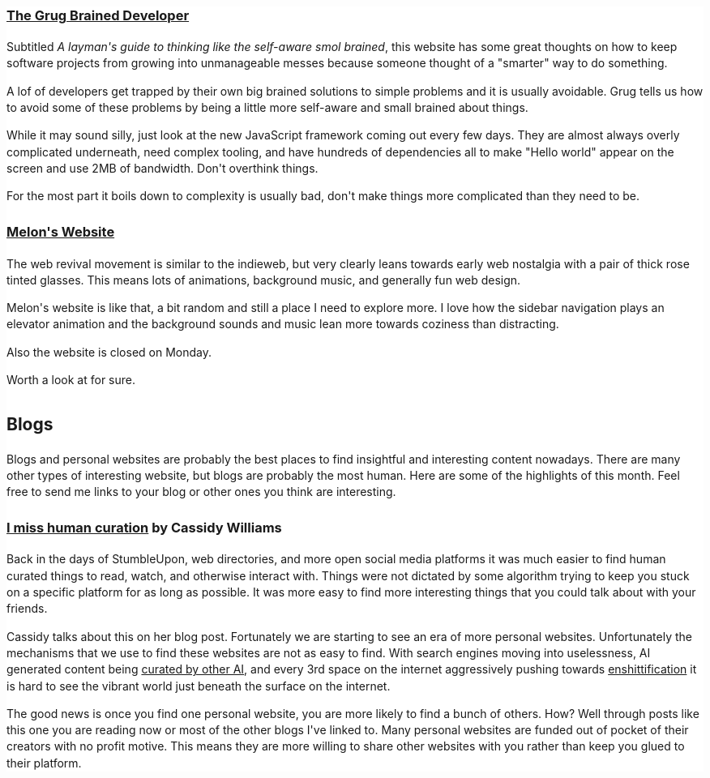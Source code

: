 ### [The Grug Brained Developer](https://grugbrain.dev)

Subtitled *A layman's guide to thinking like the self-aware smol brained*, this website has some great thoughts on how to keep software projects from growing into unmanageable messes because someone thought of a "smarter" way to do something.

A lof of developers get trapped by their own big brained solutions to simple problems and it is usually avoidable. Grug tells us how to avoid some of these problems by being a little more self-aware and small brained about things.

While it may sound silly, just look at the new JavaScript framework coming out every few days. They are almost always overly complicated underneath, need complex tooling, and have hundreds of dependencies all to make "Hello world" appear on the screen and use 2MB of bandwidth. Don't overthink things.

For the most part it boils down to complexity is usually bad, don't make things more complicated than they need to be.

### [Melon's Website](https://melonking.net)

The web revival movement is similar to the indieweb, but very clearly leans towards early web nostalgia with a pair of thick rose tinted glasses. This means lots of animations, background music, and generally fun web design.

Melon's website is like that, a bit random and still a place I need to explore more. I love how the sidebar navigation plays an elevator animation and the background sounds and music lean more towards coziness than distracting.

Also the website is closed on Monday.  

Worth a look at for sure.

## Blogs

Blogs and personal websites are probably the best places to find insightful and interesting content nowadays. There are many other types of interesting website, but blogs are probably the most human. Here are some of the highlights of this month. Feel free to send me links to your blog or other ones you think are interesting.

### [I miss human curation](https://blog.cassidoo.co/post/human-curation/) by Cassidy Williams

Back in the days of StumbleUpon, web directories, and more open social media platforms it was much easier to find human curated things to read, watch, and otherwise interact with. Things were not dictated by some algorithm trying to keep you stuck on a specific platform for as long as possible. It was more easy to find more interesting things that you could talk about with your friends.

Cassidy talks about this on her blog post. Fortunately we are starting to see an era of more personal websites. Unfortunately the mechanisms that we use to find these websites are not as easy to find. With search engines moving into uselessness, AI generated content being [curated by other AI](https://techtea.io/articles/2024/arch-search-ai/), and every 3rd space on the internet aggressively pushing towards [enshittification](https://en.wikipedia.org/wiki/Enshittification) it is hard to see the vibrant world just beneath the surface on the internet.

The good news is once you find one personal website, you are more likely to find a bunch of others. How? Well through posts like this one you are reading now or most of the other blogs I've linked to. Many personal websites are funded out of pocket of their creators with no profit motive. This means they are more willing to share other websites with you rather than keep you glued to their platform. 
